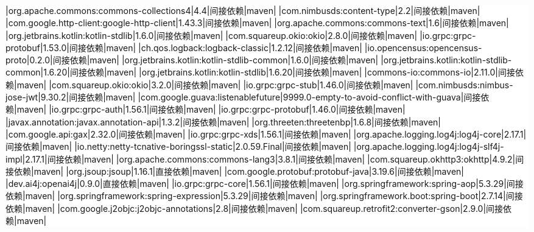|org.apache.commons:commons-collections4|4.4|间接依赖|maven|
|com.nimbusds:content-type|2.2|间接依赖|maven|
|com.google.http-client:google-http-client|1.43.3|间接依赖|maven|
|org.apache.commons:commons-text|1.6|间接依赖|maven|
|org.jetbrains.kotlin:kotlin-stdlib|1.6.0|间接依赖|maven|
|com.squareup.okio:okio|2.8.0|间接依赖|maven|
|io.grpc:grpc-protobuf|1.53.0|间接依赖|maven|
|ch.qos.logback:logback-classic|1.2.12|间接依赖|maven|
|io.opencensus:opencensus-proto|0.2.0|间接依赖|maven|
|org.jetbrains.kotlin:kotlin-stdlib-common|1.6.0|间接依赖|maven|
|org.jetbrains.kotlin:kotlin-stdlib-common|1.6.20|间接依赖|maven|
|org.jetbrains.kotlin:kotlin-stdlib|1.6.20|间接依赖|maven|
|commons-io:commons-io|2.11.0|间接依赖|maven|
|com.squareup.okio:okio|3.2.0|间接依赖|maven|
|io.grpc:grpc-stub|1.46.0|间接依赖|maven|
|com.nimbusds:nimbus-jose-jwt|9.30.2|间接依赖|maven|
|com.google.guava:listenablefuture|9999.0-empty-to-avoid-conflict-with-guava|间接依赖|maven|
|io.grpc:grpc-auth|1.56.1|间接依赖|maven|
|io.grpc:grpc-protobuf|1.46.0|间接依赖|maven|
|javax.annotation:javax.annotation-api|1.3.2|间接依赖|maven|
|org.threeten:threetenbp|1.6.8|间接依赖|maven|
|com.google.api:gax|2.32.0|间接依赖|maven|
|io.grpc:grpc-xds|1.56.1|间接依赖|maven|
|org.apache.logging.log4j:log4j-core|2.17.1|间接依赖|maven|
|io.netty:netty-tcnative-boringssl-static|2.0.59.Final|间接依赖|maven|
|org.apache.logging.log4j:log4j-slf4j-impl|2.17.1|间接依赖|maven|
|org.apache.commons:commons-lang3|3.8.1|间接依赖|maven|
|com.squareup.okhttp3:okhttp|4.9.2|间接依赖|maven|
|org.jsoup:jsoup|1.16.1|直接依赖|maven|
|com.google.protobuf:protobuf-java|3.19.6|间接依赖|maven|
|dev.ai4j:openai4j|0.9.0|直接依赖|maven|
|io.grpc:grpc-core|1.56.1|间接依赖|maven|
|org.springframework:spring-aop|5.3.29|间接依赖|maven|
|org.springframework:spring-expression|5.3.29|间接依赖|maven|
|org.springframework.boot:spring-boot|2.7.14|间接依赖|maven|
|com.google.j2objc:j2objc-annotations|2.8|间接依赖|maven|
|com.squareup.retrofit2:converter-gson|2.9.0|间接依赖|maven|